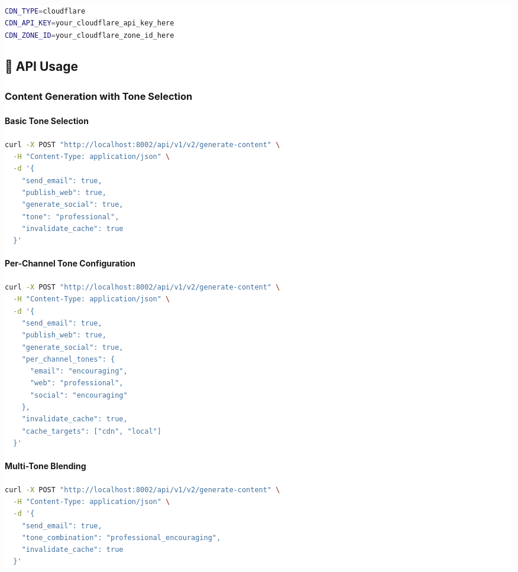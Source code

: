 ```bash
CDN_TYPE=cloudflare
CDN_API_KEY=your_cloudflare_api_key_here
CDN_ZONE_ID=your_cloudflare_zone_id_here
```

## 📝 API Usage

### Content Generation with Tone Selection

#### Basic Tone Selection
```bash
curl -X POST "http://localhost:8002/api/v1/v2/generate-content" \
  -H "Content-Type: application/json" \
  -d '{
    "send_email": true,
    "publish_web": true,
    "generate_social": true,
    "tone": "professional",
    "invalidate_cache": true
  }'
```

#### Per-Channel Tone Configuration
```bash
curl -X POST "http://localhost:8002/api/v1/v2/generate-content" \
  -H "Content-Type: application/json" \
  -d '{
    "send_email": true,
    "publish_web": true,
    "generate_social": true,
    "per_channel_tones": {
      "email": "encouraging",
      "web": "professional",
      "social": "encouraging"
    },
    "invalidate_cache": true,
    "cache_targets": ["cdn", "local"]
  }'
```

#### Multi-Tone Blending
```bash
curl -X POST "http://localhost:8002/api/v1/v2/generate-content" \
  -H "Content-Type: application/json" \
  -d '{
    "send_email": true,
    "tone_combination": "professional_encouraging",
    "invalidate_cache": true
  }'
```
